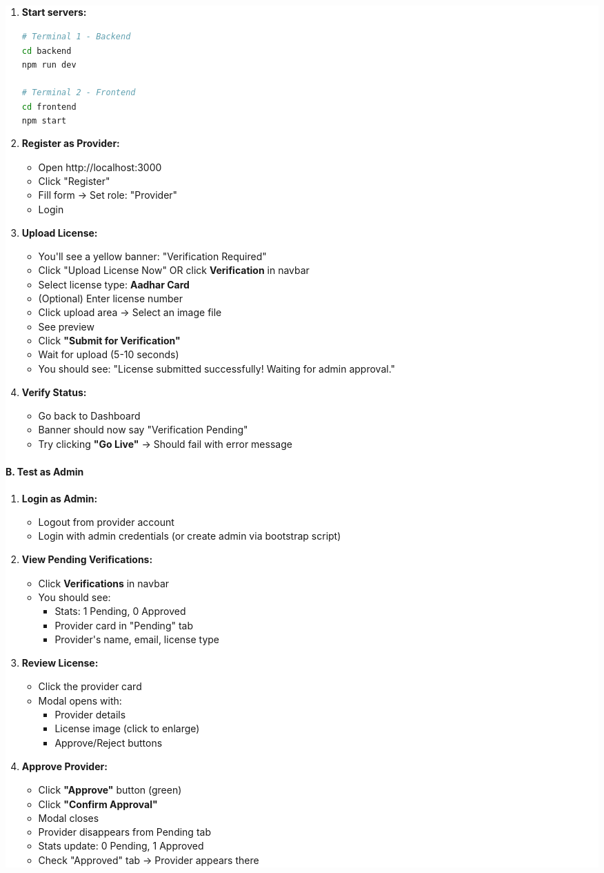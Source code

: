 1. **Start servers:**
   ```bash
   # Terminal 1 - Backend
   cd backend
   npm run dev

   # Terminal 2 - Frontend
   cd frontend
   npm start
   ```

2. **Register as Provider:**
   - Open http://localhost:3000
   - Click "Register"
   - Fill form → Set role: "Provider"
   - Login

3. **Upload License:**
   - You'll see a yellow banner: "Verification Required"
   - Click "Upload License Now" OR click **Verification** in navbar
   - Select license type: **Aadhar Card**
   - (Optional) Enter license number
   - Click upload area → Select an image file
   - See preview
   - Click **"Submit for Verification"**
   - Wait for upload (5-10 seconds)
   - You should see: "License submitted successfully! Waiting for admin approval."

4. **Verify Status:**
   - Go back to Dashboard
   - Banner should now say "Verification Pending"
   - Try clicking **"Go Live"** → Should fail with error message

#### B. Test as Admin

1. **Login as Admin:**
   - Logout from provider account
   - Login with admin credentials (or create admin via bootstrap script)

2. **View Pending Verifications:**
   - Click **Verifications** in navbar
   - You should see:
     - Stats: 1 Pending, 0 Approved
     - Provider card in "Pending" tab
     - Provider's name, email, license type

3. **Review License:**
   - Click the provider card
   - Modal opens with:
     - Provider details
     - License image (click to enlarge)
     - Approve/Reject buttons

4. **Approve Provider:**
   - Click **"Approve"** button (green)
   - Click **"Confirm Approval"**
   - Modal closes
   - Provider disappears from Pending tab
   - Stats update: 0 Pending, 1 Approved
   - Check "Approved" tab → Provider appears there
